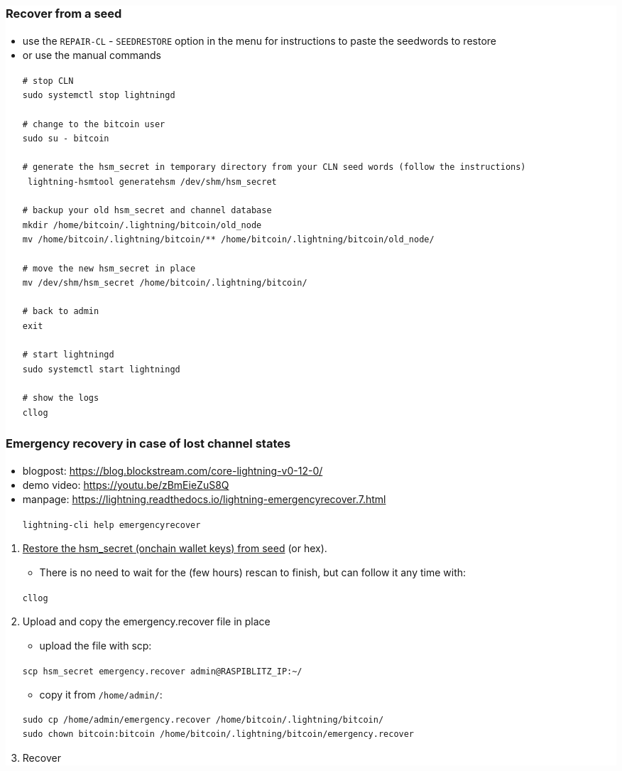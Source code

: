 ### Recover from a seed
* use the `REPAIR-CL` - `SEEDRESTORE` option in the menu for instructions to paste the seedwords to restore
* or use the manual commands
  ```
  # stop CLN
  sudo systemctl stop lightningd

  # change to the bitcoin user
  sudo su - bitcoin

  # generate the hsm_secret in temporary directory from your CLN seed words (follow the instructions)
   lightning-hsmtool generatehsm /dev/shm/hsm_secret

  # backup your old hsm_secret and channel database
  mkdir /home/bitcoin/.lightning/bitcoin/old_node
  mv /home/bitcoin/.lightning/bitcoin/** /home/bitcoin/.lightning/bitcoin/old_node/

  # move the new hsm_secret in place
  mv /dev/shm/hsm_secret /home/bitcoin/.lightning/bitcoin/

  # back to admin
  exit

  # start lightningd
  sudo systemctl start lightningd

  # show the logs
  cllog
  ```

### Emergency recovery in case of lost channel states

* blogpost: <https://blog.blockstream.com/core-lightning-v0-12-0/>
* demo video: https://youtu.be/zBmEieZuS8Q
* manpage: <https://lightning.readthedocs.io/lightning-emergencyrecover.7.html>
   ```
   lightning-cli help emergencyrecover
   ```

1. [Restore the hsm_secret (onchain wallet keys) from seed](#recover-from-a-seed) (or hex).
   * There is no need to wait for the (few hours) rescan to finish, but can follow it any time with:
    ```
    cllog
    ```
1. Upload and copy the emergency.recover file in place

    * upload the file with scp:
    ```
    scp hsm_secret emergency.recover admin@RASPIBLITZ_IP:~/
    ```
    * copy it from `/home/admin/`:
    ```
    sudo cp /home/admin/emergency.recover /home/bitcoin/.lightning/bitcoin/
    sudo chown bitcoin:bitcoin /home/bitcoin/.lightning/bitcoin/emergency.recover
    ```
1. Recover
